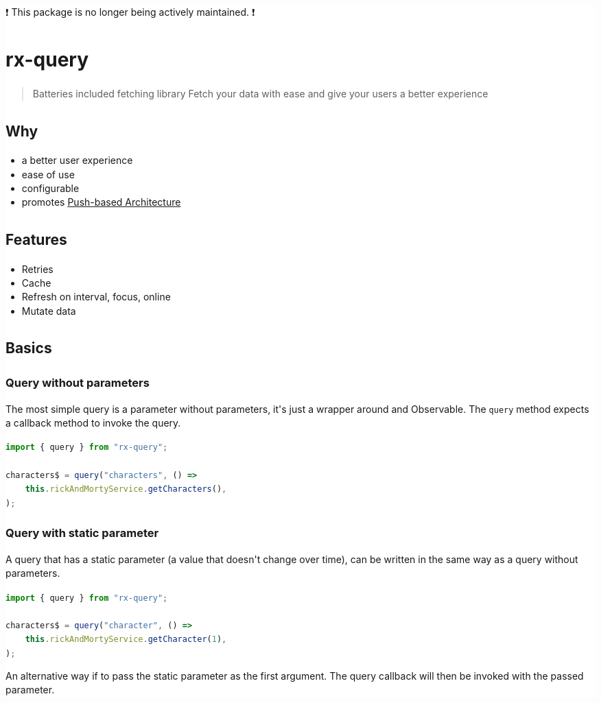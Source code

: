 ❗ This package is no longer being actively maintained. ❗

# rx-query

> Batteries included fetching library
> Fetch your data with ease and give your users a better experience

## Why

- a better user experience
- ease of use
- configurable
- promotes [Push-based Architecture](https://medium.com/@thomasburlesonIA/push-based-architectures-with-rxjs-81b327d7c32d)

## Features

- Retries
- Cache
- Refresh on interval, focus, online
- Mutate data

## Basics

### Query without parameters

The most simple query is a parameter without parameters, it's just a wrapper around and Observable.
The `query` method expects a callback method to invoke the query.

```ts
import { query } from "rx-query";

characters$ = query("characters", () =>
	this.rickAndMortyService.getCharacters(),
);
```

### Query with static parameter

A query that has a static parameter (a value that doesn't change over time), can be written in the same way as a query without parameters.

```ts
import { query } from "rx-query";

characters$ = query("character", () =>
	this.rickAndMortyService.getCharacter(1),
);
```

An alternative way if to pass the static parameter as the first argument.
The query callback will then be invoked with the passed parameter.
